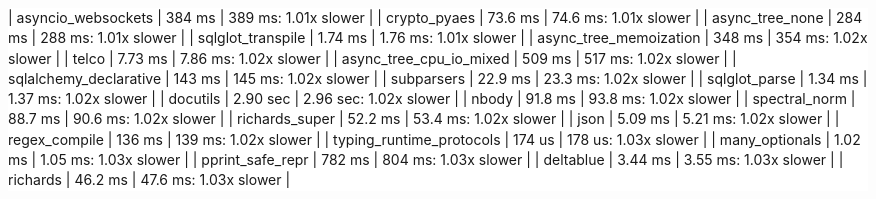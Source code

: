 | asyncio_websockets         | 384 ms                                                                                                                  | 389 ms: 1.01x slower                                                                                                        |
| crypto_pyaes               | 73.6 ms                                                                                                                 | 74.6 ms: 1.01x slower                                                                                                       |
| async_tree_none            | 284 ms                                                                                                                  | 288 ms: 1.01x slower                                                                                                        |
| sqlglot_transpile          | 1.74 ms                                                                                                                 | 1.76 ms: 1.01x slower                                                                                                       |
| async_tree_memoization     | 348 ms                                                                                                                  | 354 ms: 1.02x slower                                                                                                        |
| telco                      | 7.73 ms                                                                                                                 | 7.86 ms: 1.02x slower                                                                                                       |
| async_tree_cpu_io_mixed    | 509 ms                                                                                                                  | 517 ms: 1.02x slower                                                                                                        |
| sqlalchemy_declarative     | 143 ms                                                                                                                  | 145 ms: 1.02x slower                                                                                                        |
| subparsers                 | 22.9 ms                                                                                                                 | 23.3 ms: 1.02x slower                                                                                                       |
| sqlglot_parse              | 1.34 ms                                                                                                                 | 1.37 ms: 1.02x slower                                                                                                       |
| docutils                   | 2.90 sec                                                                                                                | 2.96 sec: 1.02x slower                                                                                                      |
| nbody                      | 91.8 ms                                                                                                                 | 93.8 ms: 1.02x slower                                                                                                       |
| spectral_norm              | 88.7 ms                                                                                                                 | 90.6 ms: 1.02x slower                                                                                                       |
| richards_super             | 52.2 ms                                                                                                                 | 53.4 ms: 1.02x slower                                                                                                       |
| json                       | 5.09 ms                                                                                                                 | 5.21 ms: 1.02x slower                                                                                                       |
| regex_compile              | 136 ms                                                                                                                  | 139 ms: 1.02x slower                                                                                                        |
| typing_runtime_protocols   | 174 us                                                                                                                  | 178 us: 1.03x slower                                                                                                        |
| many_optionals             | 1.02 ms                                                                                                                 | 1.05 ms: 1.03x slower                                                                                                       |
| pprint_safe_repr           | 782 ms                                                                                                                  | 804 ms: 1.03x slower                                                                                                        |
| deltablue                  | 3.44 ms                                                                                                                 | 3.55 ms: 1.03x slower                                                                                                       |
| richards                   | 46.2 ms                                                                                                                 | 47.6 ms: 1.03x slower                                                                                                       |